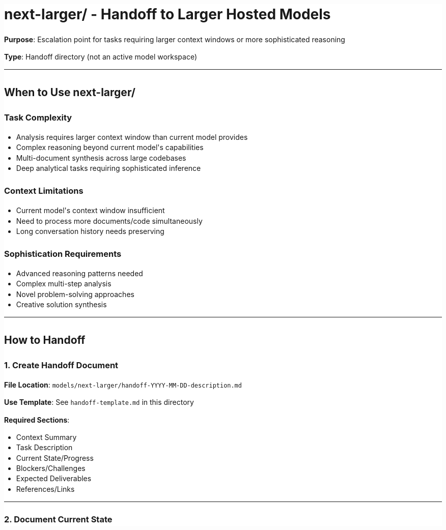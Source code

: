 # next-larger/ - Handoff to Larger Hosted Models

**Purpose**: Escalation point for tasks requiring larger context windows or more sophisticated reasoning

**Type**: Handoff directory (not an active model workspace)

---

## When to Use next-larger/

### Task Complexity
- Analysis requires larger context window than current model provides
- Complex reasoning beyond current model's capabilities
- Multi-document synthesis across large codebases
- Deep analytical tasks requiring sophisticated inference

### Context Limitations
- Current model's context window insufficient
- Need to process more documents/code simultaneously
- Long conversation history needs preserving

### Sophistication Requirements
- Advanced reasoning patterns needed
- Complex multi-step analysis
- Novel problem-solving approaches
- Creative solution synthesis

---

## How to Handoff

### 1. Create Handoff Document

**File Location**: `models/next-larger/handoff-YYYY-MM-DD-description.md`

**Use Template**: See `handoff-template.md` in this directory

**Required Sections**:
- Context Summary
- Task Description
- Current State/Progress
- Blockers/Challenges
- Expected Deliverables
- References/Links

---

### 2. Document Current State
